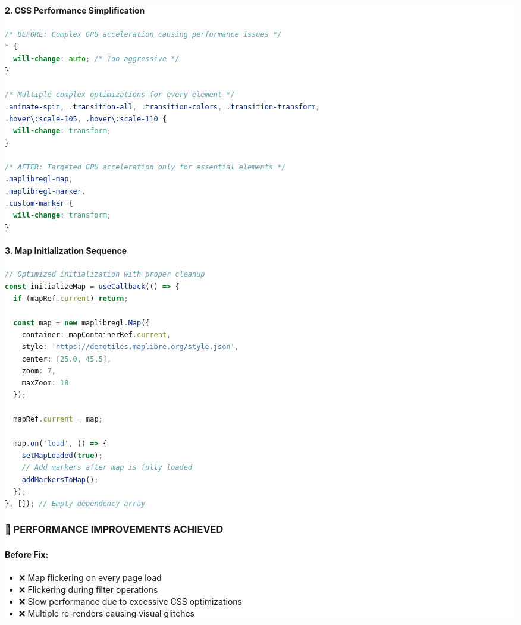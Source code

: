 #### **2. CSS Performance Simplification**
```css
/* BEFORE: Complex GPU acceleration causing performance issues */
* {
  will-change: auto; /* Too aggressive */
}

/* Multiple complex optimizations for every element */
.animate-spin, .transition-all, .transition-colors, .transition-transform,
.hover\:scale-105, .hover\:scale-110 {
  will-change: transform;
}

/* AFTER: Targeted GPU acceleration only for essential elements */
.maplibregl-map,
.maplibregl-marker,
.custom-marker {
  will-change: transform;
}
```

#### **3. Map Initialization Sequence**
```typescript
// Optimized initialization with proper cleanup
const initializeMap = useCallback(() => {
  if (mapRef.current) return;
  
  const map = new maplibregl.Map({
    container: mapContainerRef.current,
    style: 'https://demotiles.maplibre.org/style.json',
    center: [25.0, 45.5],
    zoom: 7,
    maxZoom: 18
  });

  mapRef.current = map;
  
  map.on('load', () => {
    setMapLoaded(true);
    // Add markers after map is fully loaded
    addMarkersToMap();
  });
}, []); // Empty dependency array
```

### 🎯 PERFORMANCE IMPROVEMENTS ACHIEVED

#### **Before Fix:**
- ❌ Map flickering on every page load
- ❌ Flickering during filter operations
- ❌ Slow performance due to excessive CSS optimizations
- ❌ Multiple re-renders causing visual glitches

